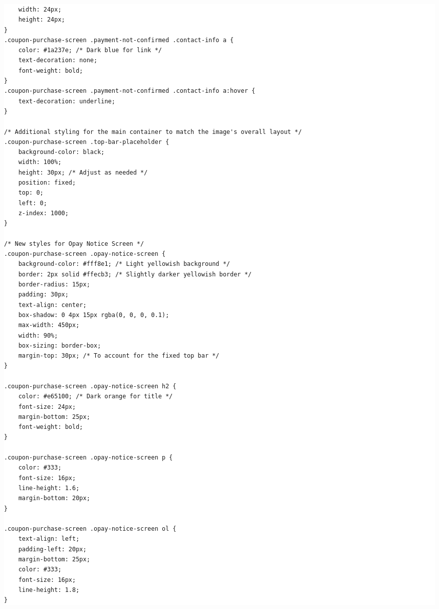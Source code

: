         width: 24px;
        height: 24px;
    }
    .coupon-purchase-screen .payment-not-confirmed .contact-info a {
        color: #1a237e; /* Dark blue for link */
        text-decoration: none;
        font-weight: bold;
    }
    .coupon-purchase-screen .payment-not-confirmed .contact-info a:hover {
        text-decoration: underline;
    }

    /* Additional styling for the main container to match the image's overall layout */
    .coupon-purchase-screen .top-bar-placeholder {
        background-color: black;
        width: 100%;
        height: 30px; /* Adjust as needed */
        position: fixed;
        top: 0;
        left: 0;
        z-index: 1000;
    }

    /* New styles for Opay Notice Screen */
    .coupon-purchase-screen .opay-notice-screen {
        background-color: #fff8e1; /* Light yellowish background */
        border: 2px solid #ffecb3; /* Slightly darker yellowish border */
        border-radius: 15px;
        padding: 30px;
        text-align: center;
        box-shadow: 0 4px 15px rgba(0, 0, 0, 0.1);
        max-width: 450px;
        width: 90%;
        box-sizing: border-box;
        margin-top: 30px; /* To account for the fixed top bar */
    }

    .coupon-purchase-screen .opay-notice-screen h2 {
        color: #e65100; /* Dark orange for title */
        font-size: 24px;
        margin-bottom: 25px;
        font-weight: bold;
    }

    .coupon-purchase-screen .opay-notice-screen p {
        color: #333;
        font-size: 16px;
        line-height: 1.6;
        margin-bottom: 20px;
    }

    .coupon-purchase-screen .opay-notice-screen ol {
        text-align: left;
        padding-left: 20px;
        margin-bottom: 25px;
        color: #333;
        font-size: 16px;
        line-height: 1.8;
    }
